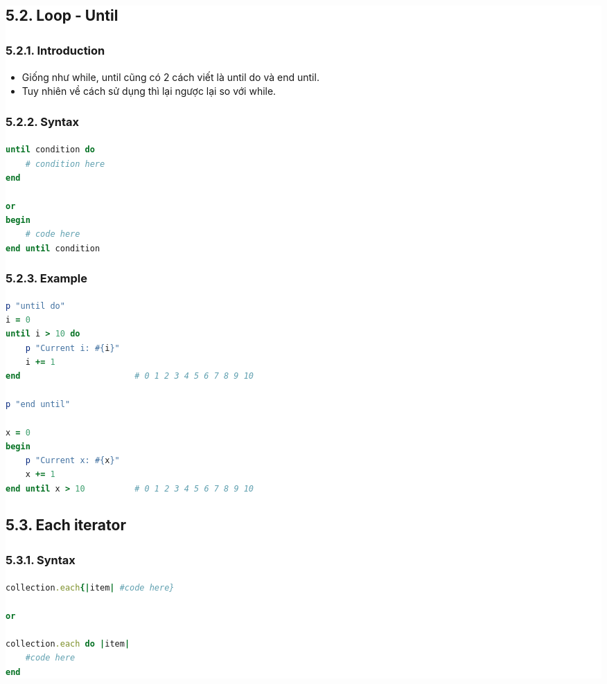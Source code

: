 ## 5.2. Loop - Until

### 5.2.1. Introduction

- Giống như while, until cũng có 2 cách viết là until do và end until.
- Tuy nhiên về cách sử dụng thì lại ngược lại so với while.

### 5.2.2. Syntax

```ruby
until condition do
	# condition here
end

or
begin
	# code here
end until condition
```

### 5.2.3. Example

```ruby
p "until do"
i = 0
until i > 10 do
    p "Current i: #{i}"
    i += 1
end                       # 0 1 2 3 4 5 6 7 8 9 10

p "end until"

x = 0
begin
    p "Current x: #{x}"
    x += 1
end until x > 10          # 0 1 2 3 4 5 6 7 8 9 10
```

## 5.3. Each iterator

### 5.3.1. Syntax

```ruby
collection.each{|item| #code here}

or

collection.each do |item|
	#code here
end
```
